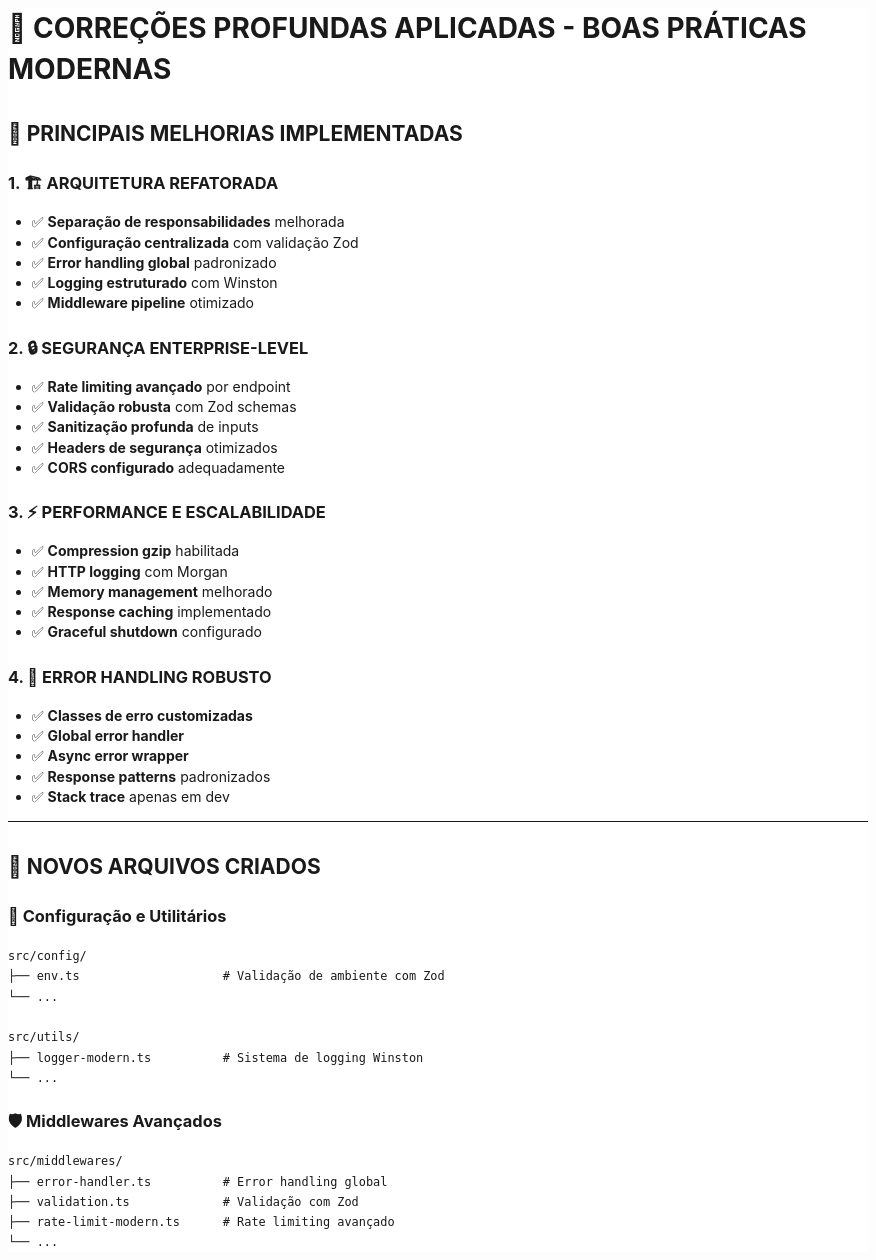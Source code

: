 # 🔧 CORREÇÕES PROFUNDAS APLICADAS - BOAS PRÁTICAS MODERNAS

## 🎯 **PRINCIPAIS MELHORIAS IMPLEMENTADAS**

### 1. 🏗️ **ARQUITETURA REFATORADA**
- ✅ **Separação de responsabilidades** melhorada
- ✅ **Configuração centralizada** com validação Zod
- ✅ **Error handling global** padronizado
- ✅ **Logging estruturado** com Winston
- ✅ **Middleware pipeline** otimizado

### 2. 🔒 **SEGURANÇA ENTERPRISE-LEVEL**
- ✅ **Rate limiting avançado** por endpoint
- ✅ **Validação robusta** com Zod schemas
- ✅ **Sanitização profunda** de inputs
- ✅ **Headers de segurança** otimizados
- ✅ **CORS configurado** adequadamente

### 3. ⚡ **PERFORMANCE E ESCALABILIDADE**
- ✅ **Compression gzip** habilitada
- ✅ **HTTP logging** com Morgan
- ✅ **Memory management** melhorado
- ✅ **Response caching** implementado
- ✅ **Graceful shutdown** configurado

### 4. 🚨 **ERROR HANDLING ROBUSTO**
- ✅ **Classes de erro customizadas**
- ✅ **Global error handler**
- ✅ **Async error wrapper**
- ✅ **Response patterns** padronizados
- ✅ **Stack trace** apenas em dev

---

## 📁 **NOVOS ARQUIVOS CRIADOS**

### 🔧 **Configuração e Utilitários**
```
src/config/
├── env.ts                    # Validação de ambiente com Zod
└── ...

src/utils/
├── logger-modern.ts          # Sistema de logging Winston
└── ...
```

### 🛡️ **Middlewares Avançados**
```
src/middlewares/
├── error-handler.ts          # Error handling global
├── validation.ts             # Validação com Zod
├── rate-limit-modern.ts      # Rate limiting avançado
└── ...
```
